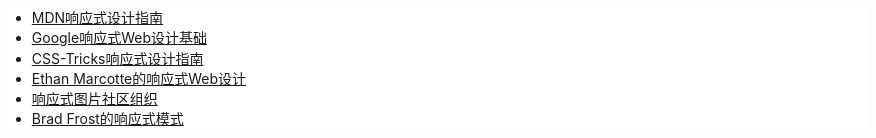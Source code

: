 - [MDN响应式设计指南](https://developer.mozilla.org/zh-CN/docs/Learn/CSS/CSS_layout/Responsive_Design)
- [Google响应式Web设计基础](https://developers.google.com/web/fundamentals/design-and-ux/responsive)
- [CSS-Tricks响应式设计指南](https://css-tricks.com/guides/responsive-design/)
- [Ethan Marcotte的响应式Web设计](https://alistapart.com/article/responsive-web-design/)
- [响应式图片社区组织](https://responsiveimages.org/)
- [Brad Frost的响应式模式](https://bradfrost.com/blog/post/responsive-design-patterns/)
